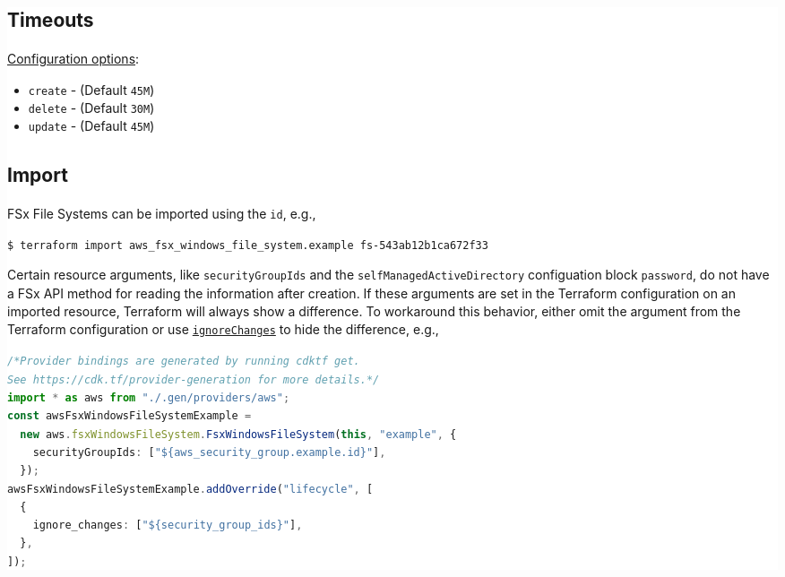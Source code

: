 ## Timeouts

[Configuration options](https://developer.hashicorp.com/terraform/language/resources/syntax#operation-timeouts):

* `create` - (Default `45M`)
* `delete` - (Default `30M`)
* `update` - (Default `45M`)

## Import

FSx File Systems can be imported using the `id`, e.g.,

```console
$ terraform import aws_fsx_windows_file_system.example fs-543ab12b1ca672f33
```

Certain resource arguments, like `securityGroupIds` and the `selfManagedActiveDirectory` configuation block `password`, do not have a FSx API method for reading the information after creation. If these arguments are set in the Terraform configuration on an imported resource, Terraform will always show a difference. To workaround this behavior, either omit the argument from the Terraform configuration or use [`ignoreChanges`](https://www.terraform.io/docs/configuration/meta-arguments/lifecycle.html#ignore_changes) to hide the difference, e.g.,

```typescript
/*Provider bindings are generated by running cdktf get.
See https://cdk.tf/provider-generation for more details.*/
import * as aws from "./.gen/providers/aws";
const awsFsxWindowsFileSystemExample =
  new aws.fsxWindowsFileSystem.FsxWindowsFileSystem(this, "example", {
    securityGroupIds: ["${aws_security_group.example.id}"],
  });
awsFsxWindowsFileSystemExample.addOverride("lifecycle", [
  {
    ignore_changes: ["${security_group_ids}"],
  },
]);

```
